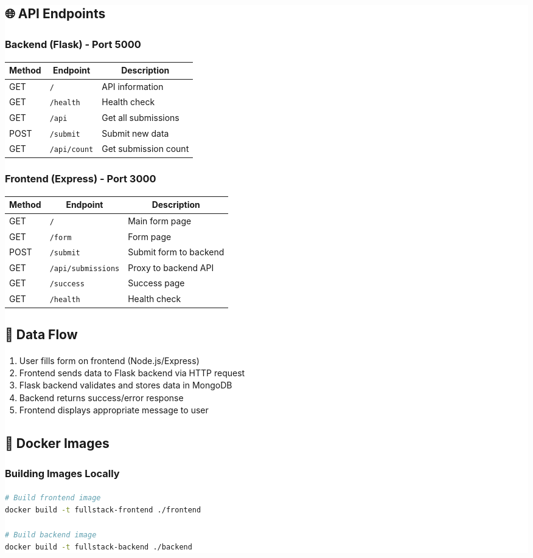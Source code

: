 ## 🌐 API Endpoints

### Backend (Flask) - Port 5000

| Method | Endpoint     | Description          |
| ------ | ------------ | -------------------- |
| GET    | `/`          | API information      |
| GET    | `/health`    | Health check         |
| GET    | `/api`       | Get all submissions  |
| POST   | `/submit`    | Submit new data      |
| GET    | `/api/count` | Get submission count |

### Frontend (Express) - Port 3000

| Method | Endpoint           | Description            |
| ------ | ------------------ | ---------------------- |
| GET    | `/`                | Main form page         |
| GET    | `/form`            | Form page              |
| POST   | `/submit`          | Submit form to backend |
| GET    | `/api/submissions` | Proxy to backend API   |
| GET    | `/success`         | Success page           |
| GET    | `/health`          | Health check           |

## 🔄 Data Flow

1. User fills form on frontend (Node.js/Express)
2. Frontend sends data to Flask backend via HTTP request
3. Flask backend validates and stores data in MongoDB
4. Backend returns success/error response
5. Frontend displays appropriate message to user

## 🐳 Docker Images

### Building Images Locally

```bash
# Build frontend image
docker build -t fullstack-frontend ./frontend

# Build backend image
docker build -t fullstack-backend ./backend
```
